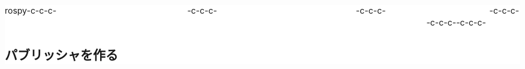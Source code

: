 rospy</span>-c-c-c-<span style="color: #ffffff;"> Created file mypkg/package.xml</span>-c-c-c-<span style="color: #ffffff;"> Created file mypkg/CMakeLists.txt</span>-c-c-c-<span style="color: #ffffff;"> Created folder mypkg/src</span>-c-c-c-<span style="color: #ffffff;"> Successfully created files in /home/ubuntu/catkin_ws/src/mypkg. Please adjust the values in package.xml.</span></pre>-c-c-c--c-c-c-<h2>パブリッシャを作る</h2>
